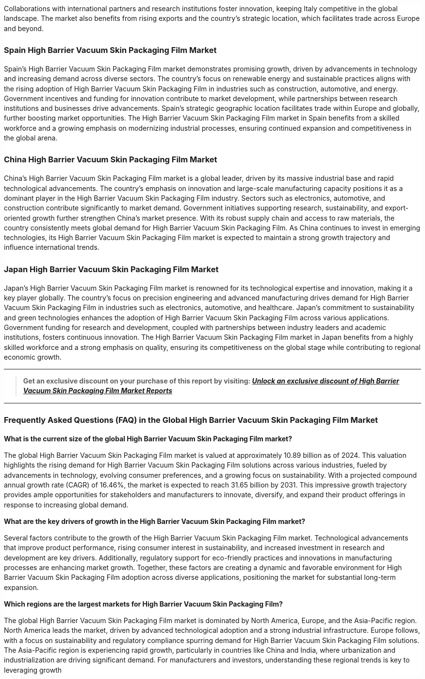 Collaborations with international partners and research institutions foster innovation, keeping Italy competitive in the global landscape. The market also benefits from rising exports and the country&rsquo;s strategic location, which facilitates trade across Europe and beyond.</p><h3>Spain High Barrier Vacuum Skin Packaging Film Market</h3><p>Spain&rsquo;s High Barrier Vacuum Skin Packaging Film market demonstrates promising growth, driven by advancements in technology and increasing demand across diverse sectors. The country&rsquo;s focus on renewable energy and sustainable practices aligns with the rising adoption of High Barrier Vacuum Skin Packaging Film in industries such as construction, automotive, and energy. Government incentives and funding for innovation contribute to market development, while partnerships between research institutions and businesses drive advancements. Spain&rsquo;s strategic geographic location facilitates trade within Europe and globally, further boosting market opportunities. The High Barrier Vacuum Skin Packaging Film market in Spain benefits from a skilled workforce and a growing emphasis on modernizing industrial processes, ensuring continued expansion and competitiveness in the global arena.</p><h3>China High Barrier Vacuum Skin Packaging Film Market</h3><p>China&rsquo;s High Barrier Vacuum Skin Packaging Film market is a global leader, driven by its massive industrial base and rapid technological advancements. The country&rsquo;s emphasis on innovation and large-scale manufacturing capacity positions it as a dominant player in the High Barrier Vacuum Skin Packaging Film industry. Sectors such as electronics, automotive, and construction contribute significantly to market demand. Government initiatives supporting research, sustainability, and export-oriented growth further strengthen China&rsquo;s market presence. With its robust supply chain and access to raw materials, the country consistently meets global demand for High Barrier Vacuum Skin Packaging Film. As China continues to invest in emerging technologies, its High Barrier Vacuum Skin Packaging Film market is expected to maintain a strong growth trajectory and influence international trends.</p><h3>Japan High Barrier Vacuum Skin Packaging Film Market</h3><p>Japan&rsquo;s High Barrier Vacuum Skin Packaging Film market is renowned for its technological expertise and innovation, making it a key player globally. The country&rsquo;s focus on precision engineering and advanced manufacturing drives demand for High Barrier Vacuum Skin Packaging Film in industries such as electronics, automotive, and healthcare. Japan&rsquo;s commitment to sustainability and green technologies enhances the adoption of High Barrier Vacuum Skin Packaging Film across various applications. Government funding for research and development, coupled with partnerships between industry leaders and academic institutions, fosters continuous innovation. The High Barrier Vacuum Skin Packaging Film market in Japan benefits from a highly skilled workforce and a strong emphasis on quality, ensuring its competitiveness on the global stage while contributing to regional economic growth.</p><hr /><blockquote><p><strong>Get an exclusive discount on your purchase of this report by visiting: <em><a href="://marketresearchpulse.com/ask-for-discount/35945?utm_source=Github&amp;utm_medium=0117">Unlock an exclusive discount of High Barrier Vacuum Skin Packaging Film Market Reports</a></em>&nbsp;</strong></p></blockquote><hr /><h3>Frequently Asked Questions (FAQ) in the Global High Barrier Vacuum Skin Packaging Film Market</h3><p><strong>What is the current size of the global High Barrier Vacuum Skin Packaging Film market?</strong></p><p>The global High Barrier Vacuum Skin Packaging Film market is valued at approximately 10.89 billion as of 2024. This valuation highlights the rising demand for High Barrier Vacuum Skin Packaging Film solutions across various industries, fueled by advancements in technology, evolving consumer preferences, and a growing focus on sustainability. With a projected compound annual growth rate (CAGR) of 16.46%, the market is expected to reach 31.65 billion by 2031. This impressive growth trajectory provides ample opportunities for stakeholders and manufacturers to innovate, diversify, and expand their product offerings in response to increasing global demand.</p><p><strong>What are the key drivers of growth in the High Barrier Vacuum Skin Packaging Film market?</strong></p><p>Several factors contribute to the growth of the High Barrier Vacuum Skin Packaging Film market. Technological advancements that improve product performance, rising consumer interest in sustainability, and increased investment in research and development are key drivers. Additionally, regulatory support for eco-friendly practices and innovations in manufacturing processes are enhancing market growth. Together, these factors are creating a dynamic and favorable environment for High Barrier Vacuum Skin Packaging Film adoption across diverse applications, positioning the market for substantial long-term expansion.</p><p><strong>Which regions are the largest markets for High Barrier Vacuum Skin Packaging Film?</strong></p><p>The global High Barrier Vacuum Skin Packaging Film market is dominated by North America, Europe, and the Asia-Pacific region. North America leads the market, driven by advanced technological adoption and a strong industrial infrastructure. Europe follows, with a focus on sustainability and regulatory compliance spurring demand for High Barrier Vacuum Skin Packaging Film solutions. The Asia-Pacific region is experiencing rapid growth, particularly in countries like China and India, where urbanization and industrialization are driving significant demand. For manufacturers and investors, understanding these regional trends is key to leveraging growth